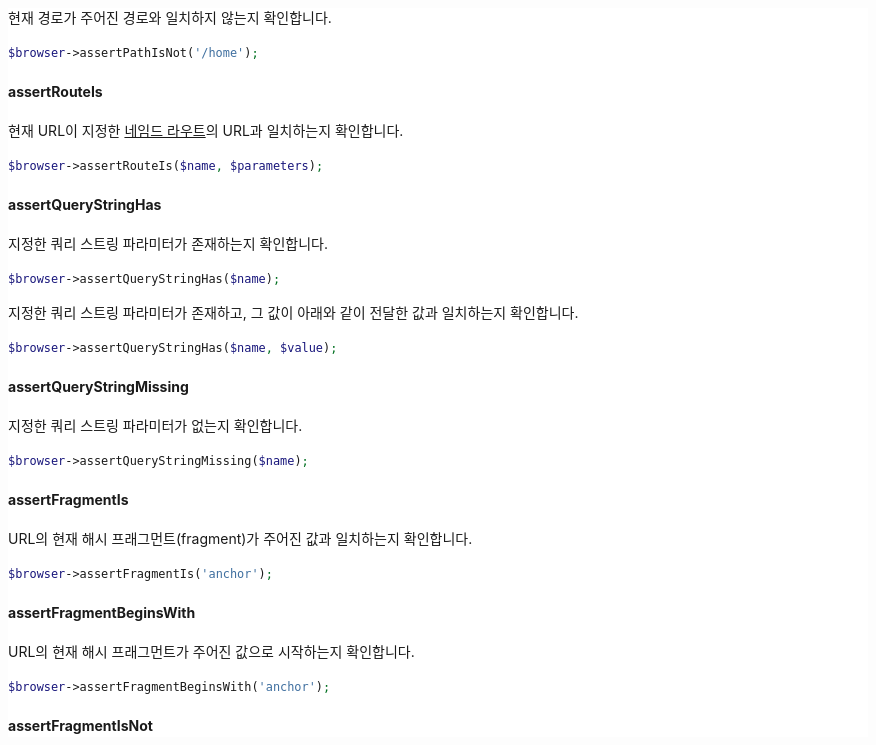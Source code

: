 현재 경로가 주어진 경로와 일치하지 않는지 확인합니다.

```php
$browser->assertPathIsNot('/home');
```

<a name="assert-route-is"></a>
#### assertRouteIs

현재 URL이 지정한 [네임드 라우트](/docs/12.x/routing#named-routes)의 URL과 일치하는지 확인합니다.

```php
$browser->assertRouteIs($name, $parameters);
```

<a name="assert-query-string-has"></a>
#### assertQueryStringHas

지정한 쿼리 스트링 파라미터가 존재하는지 확인합니다.

```php
$browser->assertQueryStringHas($name);
```

지정한 쿼리 스트링 파라미터가 존재하고, 그 값이 아래와 같이 전달한 값과 일치하는지 확인합니다.

```php
$browser->assertQueryStringHas($name, $value);
```

<a name="assert-query-string-missing"></a>
#### assertQueryStringMissing

지정한 쿼리 스트링 파라미터가 없는지 확인합니다.

```php
$browser->assertQueryStringMissing($name);
```

<a name="assert-fragment-is"></a>
#### assertFragmentIs

URL의 현재 해시 프래그먼트(fragment)가 주어진 값과 일치하는지 확인합니다.

```php
$browser->assertFragmentIs('anchor');
```

<a name="assert-fragment-begins-with"></a>
#### assertFragmentBeginsWith

URL의 현재 해시 프래그먼트가 주어진 값으로 시작하는지 확인합니다.

```php
$browser->assertFragmentBeginsWith('anchor');
```

<a name="assert-fragment-is-not"></a>
#### assertFragmentIsNot
